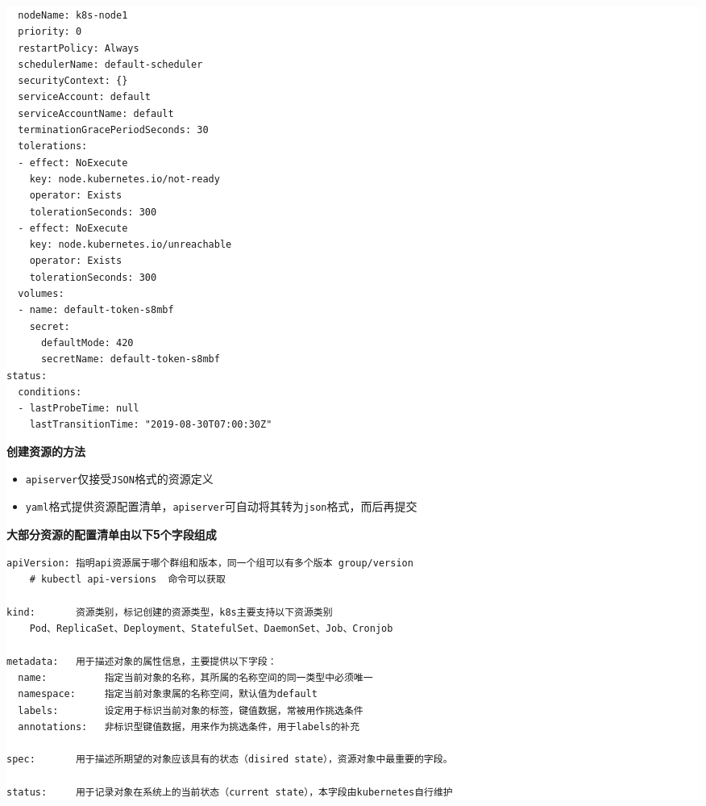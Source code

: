 ```shell
  nodeName: k8s-node1
  priority: 0
  restartPolicy: Always
  schedulerName: default-scheduler
  securityContext: {}
  serviceAccount: default
  serviceAccountName: default
  terminationGracePeriodSeconds: 30
  tolerations:
  - effect: NoExecute
    key: node.kubernetes.io/not-ready
    operator: Exists
    tolerationSeconds: 300
  - effect: NoExecute
    key: node.kubernetes.io/unreachable
    operator: Exists
    tolerationSeconds: 300
  volumes:
  - name: default-token-s8mbf
    secret:
      defaultMode: 420
      secretName: default-token-s8mbf
status:
  conditions:
  - lastProbeTime: null
    lastTransitionTime: "2019-08-30T07:00:30Z"

```



**创建资源的方法**

- `apiserver`仅接受`JSON`格式的资源定义


- `yaml`格式提供资源配置清单，`apiserver`可自动将其转为`json`格式，而后再提交



**大部分资源的配置清单由以下5个字段组成**

```shell
apiVersion: 指明api资源属于哪个群组和版本，同一个组可以有多个版本 group/version
	# kubectl api-versions  命令可以获取

kind:       资源类别，标记创建的资源类型，k8s主要支持以下资源类别
    Pod、ReplicaSet、Deployment、StatefulSet、DaemonSet、Job、Cronjob

metadata:   用于描述对象的属性信息，主要提供以下字段：
  name:          指定当前对象的名称，其所属的名称空间的同一类型中必须唯一
  namespace:     指定当前对象隶属的名称空间，默认值为default
  labels:        设定用于标识当前对象的标签，键值数据，常被用作挑选条件
  annotations:   非标识型键值数据，用来作为挑选条件，用于labels的补充

spec:       用于描述所期望的对象应该具有的状态（disired state），资源对象中最重要的字段。

status:     用于记录对象在系统上的当前状态（current state），本字段由kubernetes自行维护
```
